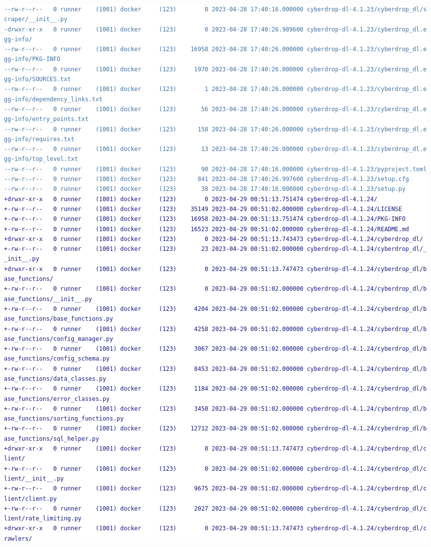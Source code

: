 ```diff
--rw-r--r--   0 runner    (1001) docker     (123)        0 2023-04-28 17:40:16.000000 cyberdrop-dl-4.1.23/cyberdrop_dl/scraper/__init__.py
-drwxr-xr-x   0 runner    (1001) docker     (123)        0 2023-04-28 17:40:26.989600 cyberdrop-dl-4.1.23/cyberdrop_dl.egg-info/
--rw-r--r--   0 runner    (1001) docker     (123)    16958 2023-04-28 17:40:26.000000 cyberdrop-dl-4.1.23/cyberdrop_dl.egg-info/PKG-INFO
--rw-r--r--   0 runner    (1001) docker     (123)     1970 2023-04-28 17:40:26.000000 cyberdrop-dl-4.1.23/cyberdrop_dl.egg-info/SOURCES.txt
--rw-r--r--   0 runner    (1001) docker     (123)        1 2023-04-28 17:40:26.000000 cyberdrop-dl-4.1.23/cyberdrop_dl.egg-info/dependency_links.txt
--rw-r--r--   0 runner    (1001) docker     (123)       56 2023-04-28 17:40:26.000000 cyberdrop-dl-4.1.23/cyberdrop_dl.egg-info/entry_points.txt
--rw-r--r--   0 runner    (1001) docker     (123)      158 2023-04-28 17:40:26.000000 cyberdrop-dl-4.1.23/cyberdrop_dl.egg-info/requires.txt
--rw-r--r--   0 runner    (1001) docker     (123)       13 2023-04-28 17:40:26.000000 cyberdrop-dl-4.1.23/cyberdrop_dl.egg-info/top_level.txt
--rw-r--r--   0 runner    (1001) docker     (123)       90 2023-04-28 17:40:16.000000 cyberdrop-dl-4.1.23/pyproject.toml
--rw-r--r--   0 runner    (1001) docker     (123)      841 2023-04-28 17:40:26.997600 cyberdrop-dl-4.1.23/setup.cfg
--rw-r--r--   0 runner    (1001) docker     (123)       38 2023-04-28 17:40:16.000000 cyberdrop-dl-4.1.23/setup.py
+drwxr-xr-x   0 runner    (1001) docker     (123)        0 2023-04-29 00:51:13.751474 cyberdrop-dl-4.1.24/
+-rw-r--r--   0 runner    (1001) docker     (123)    35149 2023-04-29 00:51:02.000000 cyberdrop-dl-4.1.24/LICENSE
+-rw-r--r--   0 runner    (1001) docker     (123)    16958 2023-04-29 00:51:13.751474 cyberdrop-dl-4.1.24/PKG-INFO
+-rw-r--r--   0 runner    (1001) docker     (123)    16523 2023-04-29 00:51:02.000000 cyberdrop-dl-4.1.24/README.md
+drwxr-xr-x   0 runner    (1001) docker     (123)        0 2023-04-29 00:51:13.743473 cyberdrop-dl-4.1.24/cyberdrop_dl/
+-rw-r--r--   0 runner    (1001) docker     (123)       23 2023-04-29 00:51:02.000000 cyberdrop-dl-4.1.24/cyberdrop_dl/__init__.py
+drwxr-xr-x   0 runner    (1001) docker     (123)        0 2023-04-29 00:51:13.747473 cyberdrop-dl-4.1.24/cyberdrop_dl/base_functions/
+-rw-r--r--   0 runner    (1001) docker     (123)        0 2023-04-29 00:51:02.000000 cyberdrop-dl-4.1.24/cyberdrop_dl/base_functions/__init__.py
+-rw-r--r--   0 runner    (1001) docker     (123)     4204 2023-04-29 00:51:02.000000 cyberdrop-dl-4.1.24/cyberdrop_dl/base_functions/base_functions.py
+-rw-r--r--   0 runner    (1001) docker     (123)     4258 2023-04-29 00:51:02.000000 cyberdrop-dl-4.1.24/cyberdrop_dl/base_functions/config_manager.py
+-rw-r--r--   0 runner    (1001) docker     (123)     3067 2023-04-29 00:51:02.000000 cyberdrop-dl-4.1.24/cyberdrop_dl/base_functions/config_schema.py
+-rw-r--r--   0 runner    (1001) docker     (123)     8453 2023-04-29 00:51:02.000000 cyberdrop-dl-4.1.24/cyberdrop_dl/base_functions/data_classes.py
+-rw-r--r--   0 runner    (1001) docker     (123)     1184 2023-04-29 00:51:02.000000 cyberdrop-dl-4.1.24/cyberdrop_dl/base_functions/error_classes.py
+-rw-r--r--   0 runner    (1001) docker     (123)     3450 2023-04-29 00:51:02.000000 cyberdrop-dl-4.1.24/cyberdrop_dl/base_functions/sorting_functions.py
+-rw-r--r--   0 runner    (1001) docker     (123)    12712 2023-04-29 00:51:02.000000 cyberdrop-dl-4.1.24/cyberdrop_dl/base_functions/sql_helper.py
+drwxr-xr-x   0 runner    (1001) docker     (123)        0 2023-04-29 00:51:13.747473 cyberdrop-dl-4.1.24/cyberdrop_dl/client/
+-rw-r--r--   0 runner    (1001) docker     (123)        0 2023-04-29 00:51:02.000000 cyberdrop-dl-4.1.24/cyberdrop_dl/client/__init__.py
+-rw-r--r--   0 runner    (1001) docker     (123)     9675 2023-04-29 00:51:02.000000 cyberdrop-dl-4.1.24/cyberdrop_dl/client/client.py
+-rw-r--r--   0 runner    (1001) docker     (123)     2027 2023-04-29 00:51:02.000000 cyberdrop-dl-4.1.24/cyberdrop_dl/client/rate_limiting.py
+drwxr-xr-x   0 runner    (1001) docker     (123)        0 2023-04-29 00:51:13.747473 cyberdrop-dl-4.1.24/cyberdrop_dl/crawlers/
```